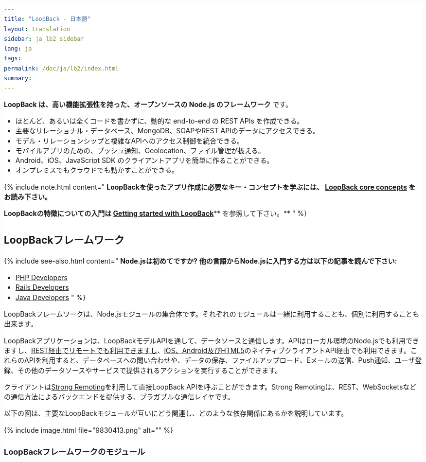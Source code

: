 ```yaml
---
title: "LoopBack - 日本語"
layout: translation
sidebar: ja_lb2_sidebar
lang: ja
tags:
permalink: /doc/ja/lb2/index.html
summary:
---
```


**LoopBack は、高い機能拡張性を持った、オープンソースの Node.js のフレームワーク** です。

*   ほとんど、あるいは全くコードを書かずに、動的な end-to-end の REST APIs を作成できる。
*   主要なリレーショナル・データベース、MongoDB、SOAPやREST APIのデータにアクセスできる。
*   モデル・リレーションシップと複雑なAPIへのアクセス制御を統合できる。
*   モバイルアプリのための、プッシュ通知、Geolocation、ファイル管理が扱える。
*   Android、iOS、JavaScript SDK のクライアントアプリを簡単に作ることができる。
*   オンプレミスでもクラウドでも動かすことができる。

{% include note.html content="
**LoopBackを使ったアプリ作成に必要なキー・コンセプトを学ぶには、 [LoopBack core concepts](LoopBack-core-concepts.html) をお読み下さい。**

**LoopBackの特徴についての入門は [Getting started with LoopBack](Getting-started-with-LoopBack.html)**** を参照して下さい。**
" %}

## LoopBackフレームワーク

{% include see-also.html content="
**Node.jsは初めてですか?** **他の言語からNode.jsに入門する方は以下の記事を読んで下さい:**

*   [PHP Developers](http://strongloop.com/strongblog/node-js-php-get-started/)
*   [Rails Developers](http://strongloop.com/strongblog/node-js-ruby-on-rails-getting-started/)
*   [Java Developers](http://strongloop.com/strongblog/node-js-java-getting-started/)
" %}

LoopBackフレームワークは、Node.jsモジュールの集合体です。それぞれのモジュールは一緒に利用することも、個別に利用することも出来ます。

LoopBackアプリケーションは、LoopBackモデルAPIを通して、データソースと通信します。APIはローカル環境のNode.jsでも利用できますし、[REST経由でリモートでも利用できますし](Built-in-models-REST-API.html)、[iOS、Android及びHTML5](Client-SDKs.html)のネイティブクライアントAPI経由でも利用できます。これらのAPIを利用すると、データベースへの問い合わせや、データの保存、ファイルアップロード、Eメールの送信、Push通知、ユーザ登録、その他のデータソースやサービスで提供されるアクションを実行することができます。

クライアントは[Strong Remoting](Strong-Remoting.html)を利用して直接LoopBack APIを呼ぶことができます。Strong Remotingは、REST、WebSocketsなどの通信方法によるバックエンドを提供する、プラガブルな通信レイヤです。

以下の図は、主要なLoopBackモジュールが互いにどう関連し、どのような依存関係にあるかを説明しています。

{% include image.html file="9830413.png" alt="" %}

### LoopBackフレームワークのモジュール
